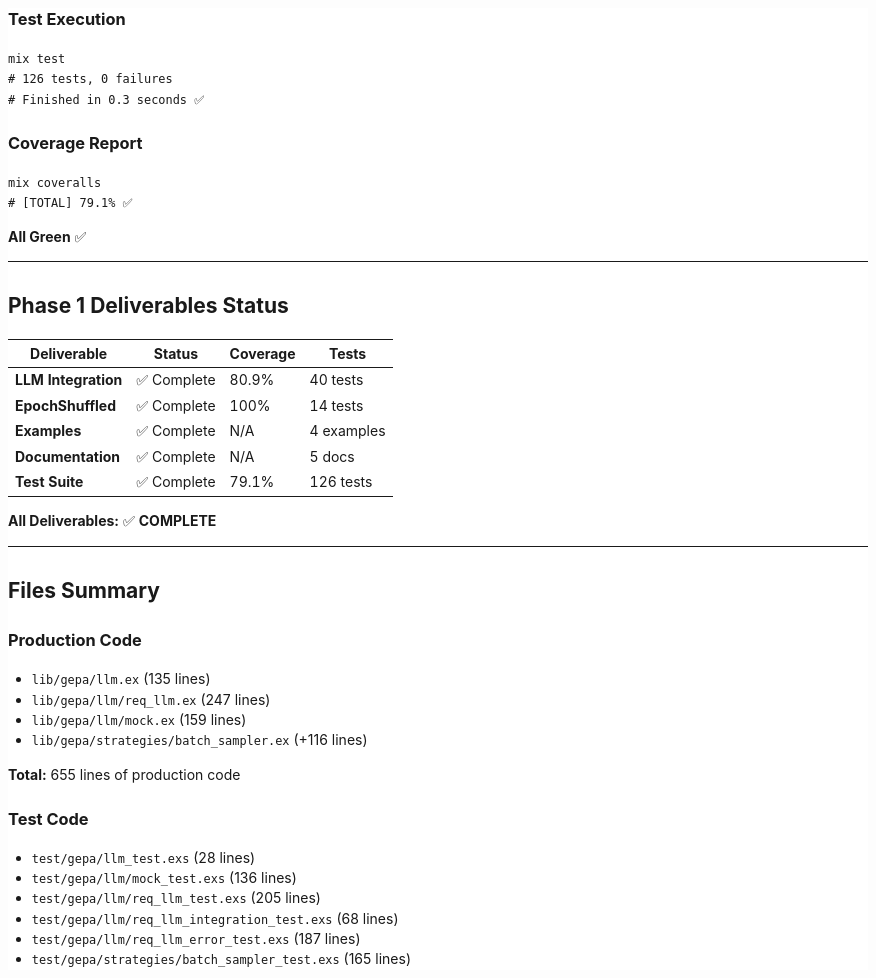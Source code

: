 ### Test Execution
```
mix test
# 126 tests, 0 failures
# Finished in 0.3 seconds ✅
```

### Coverage Report
```
mix coveralls
# [TOTAL] 79.1% ✅
```

**All Green** ✅

---

## Phase 1 Deliverables Status

| Deliverable | Status | Coverage | Tests |
|-------------|--------|----------|-------|
| **LLM Integration** | ✅ Complete | 80.9% | 40 tests |
| **EpochShuffled** | ✅ Complete | 100% | 14 tests |
| **Examples** | ✅ Complete | N/A | 4 examples |
| **Documentation** | ✅ Complete | N/A | 5 docs |
| **Test Suite** | ✅ Complete | 79.1% | 126 tests |

**All Deliverables:** ✅ **COMPLETE**

---

## Files Summary

### Production Code
- `lib/gepa/llm.ex` (135 lines)
- `lib/gepa/llm/req_llm.ex` (247 lines)
- `lib/gepa/llm/mock.ex` (159 lines)
- `lib/gepa/strategies/batch_sampler.ex` (+116 lines)

**Total:** 655 lines of production code

### Test Code
- `test/gepa/llm_test.exs` (28 lines)
- `test/gepa/llm/mock_test.exs` (136 lines)
- `test/gepa/llm/req_llm_test.exs` (205 lines)
- `test/gepa/llm/req_llm_integration_test.exs` (68 lines)
- `test/gepa/llm/req_llm_error_test.exs` (187 lines)
- `test/gepa/strategies/batch_sampler_test.exs` (165 lines)
